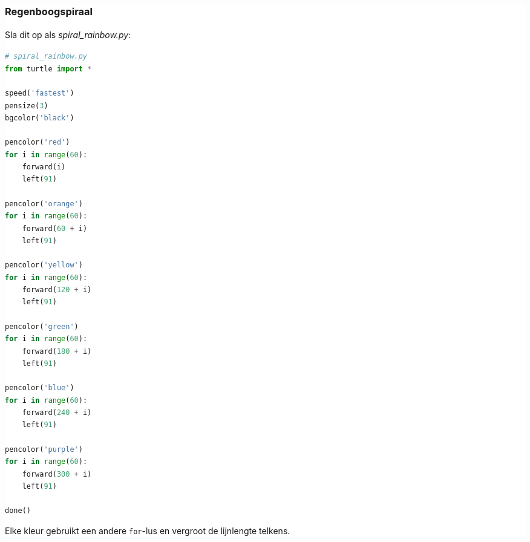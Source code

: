 
### Regenboogspiraal

Sla dit op als *spiral_rainbow.py*:

```python
# spiral_rainbow.py
from turtle import *

speed('fastest')
pensize(3)
bgcolor('black')

pencolor('red')
for i in range(60):
    forward(i)
    left(91)

pencolor('orange')
for i in range(60):
    forward(60 + i)
    left(91)

pencolor('yellow')
for i in range(60):
    forward(120 + i)
    left(91)

pencolor('green')
for i in range(60):
    forward(180 + i)
    left(91)

pencolor('blue')
for i in range(60):
    forward(240 + i)
    left(91)

pencolor('purple')
for i in range(60):
    forward(300 + i)
    left(91)

done()
```

Elke kleur gebruikt een andere `for`-lus en vergroot de lijnlengte telkens.
